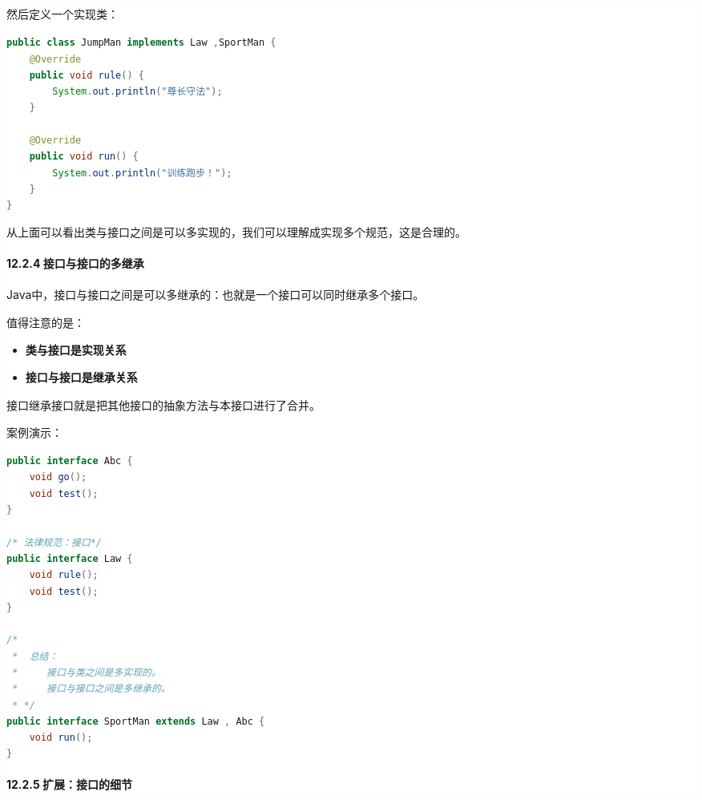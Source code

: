 然后定义一个实现类：

```java
public class JumpMan implements Law ,SportMan {
    @Override
    public void rule() {
        System.out.println("尊长守法");
    }

    @Override
    public void run() {
        System.out.println("训练跑步！");
    }
}
```

从上面可以看出类与接口之间是可以多实现的，我们可以理解成实现多个规范，这是合理的。

#### 12.2.4 接口与接口的多继承

Java中，接口与接口之间是可以多继承的：也就是一个接口可以同时继承多个接口。

值得注意的是：

* **类与接口是实现关系**

* **接口与接口是继承关系**

接口继承接口就是把其他接口的抽象方法与本接口进行了合并。

案例演示：

```java
public interface Abc {
    void go();
    void test();
}

/* 法律规范：接口*/
public interface Law {
    void rule();
    void test();
}

/*
 *  总结：
 *     接口与类之间是多实现的。
 *     接口与接口之间是多继承的。
 * */
public interface SportMan extends Law , Abc {
    void run();
}
```

#### 12.2.5 扩展：接口的细节
